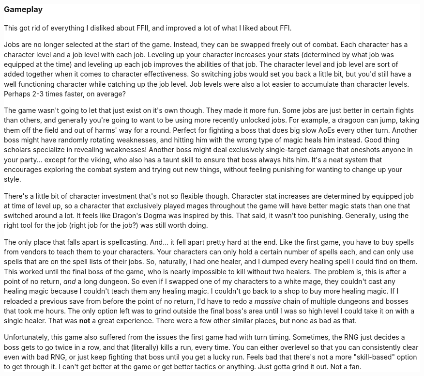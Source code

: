 ### Gameplay

This got rid of everything I disliked about FFII, and improved a lot of what I
liked about FFI.

Jobs are no longer selected at the start of the game. Instead, they can be
swapped freely out of combat. Each character has a character level and a job
level with each job. Leveling up your character increases your stats (determined
by what job was equipped at the time) and leveling up each job improves the
abilities of that job. The character level and job level are sort of added
together when it comes to character effectiveness. So switching jobs would set
you back a little bit, but you'd still have a well functioning character while
catching up the job level. Job levels were also a lot easier to accumulate than
character levels. Perhaps 2-3 times faster, on average?

The game wasn't going to let that just exist on it's own though. They made it
more fun. Some jobs are just better in certain fights than others, and generally
you're going to want to be using more recently unlocked jobs. For example, a
dragoon can jump, taking them off the field and out of harms' way for a round.
Perfect for fighting a boss that does big slow AoEs every other turn. Another
boss might have randomly rotating weaknesses, and hitting him with the wrong
type of magic heals him instead. Good thing scholars specialize in revealing
weaknesses! Another boss might deal exclusively single-target damage that
oneshots anyone in your party... except for the viking, who also has a taunt
skill to ensure that boss always hits him. It's a neat system that encourages
exploring the combat system and trying out new things, without feeling punishing
for wanting to change up your style.

There's a little bit of character investment that's not so flexible though.
Character stat increases are determined by equipped job at time of level up, so
a character that exclusively played mages throughout the game will have better
magic stats than one that switched around a lot. It feels like Dragon's Dogma
was inspired by this. That said, it wasn't too punishing. Generally, using the
right tool for the job (right job for the job?) was still worth doing.

The only place that falls apart is spellcasting. And... it fell apart pretty
hard at the end. Like the first game, you have to buy spells from vendors to
teach them to your characters. Your characters can only hold a certain number of
spells each, and can only use spells that are on the spell lists of their jobs.
So, naturally, I had one healer, and I dumped every healing spell I could find
on them. This worked until the final boss of the game, who is nearly impossible
to kill without two healers. The problem is, this is after a point of no return,
_and_ a long dungeon. So even if I swapped one of my characters to a white mage,
they couldn't cast any healing magic because I couldn't teach them any healing
magic. I couldn't go back to a shop to buy more healing magic. If I reloaded a
previous save from before the point of no return, I'd have to redo a _massive_
chain of multiple dungeons and bosses that took me hours. The only option left
was to grind outside the final boss's area until I was so high level I could
take it on with a single healer. That was **not** a great experience. There were
a few other similar places, but none as bad as that.

Unfortunately, this game also suffered from the issues the first game had with
turn timing. Sometimes, the RNG just decides a boss gets to go twice in a row,
and that (literally) kills a run, every time. You can either overlevel so that
you can consistently clear even with bad RNG, or just keep fighting that boss
until you get a lucky run. Feels bad that there's not a more "skill-based"
option to get through it. I can't get better at the game or get better tactics
or anything. Just gotta grind it out. Not a fan.

